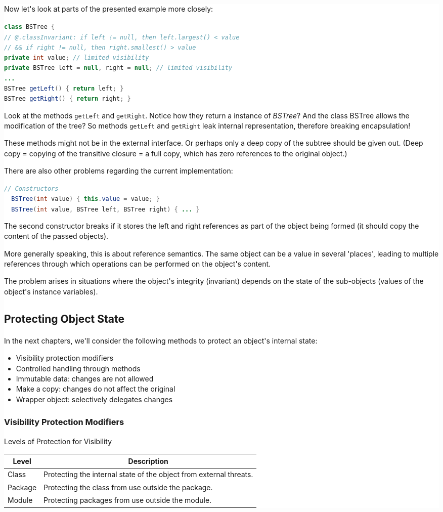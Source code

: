 Now let's look at parts of the presented example more closely:

```java
class BSTree {
// @.classInvariant: if left != null, then left.largest() < value
// && if right != null, then right.smallest() > value
private int value; // limited visibility
private BSTree left = null, right = null; // limited visibility
...
BSTree getLeft() { return left; }
BSTree getRight() { return right; }
```
Look at the methods `getLeft` and `getRight`. Notice how they return a instance of *BSTree*? And the class BSTree allows the modification of the tree? So methods `getLeft` and `getRight` leak internal representation, therefore breaking encapsulation!

These methods might not be in the external interface. Or perhaps only a deep copy of the subtree should be given out. (Deep copy = copying of the transitive closure = a full copy, which has zero references to the original object.)


There are also other problems regarding the current implementation:

```java
// Constructors
  BSTree(int value) { this.value = value; }
  BSTree(int value, BSTree left, BSTree right) { ... }
```
The second constructor breaks if it stores the left and right references as part of the object being formed (it should copy the content of the passed objects).

More generally speaking, this is about reference semantics. The same object can be a value in several 'places', leading to multiple references through which operations can be performed on the object's content.

The problem arises in situations where the object's integrity (invariant) depends on the state of the sub-objects (values of the object's instance variables).


## Protecting Object State
In the next chapters, we'll consider the following methods to protect an object's internal state:

- Visibility protection modifiers
- Controlled handling through methods
- Immutable data: changes are not allowed
- Make a copy: changes do not affect the original
- Wrapper object: selectively delegates changes

### Visibility Protection Modifiers
Levels of Protection for Visibility

| Level    | Description                                                |
|----------|------------------------------------------------------------|
| Class    | Protecting the internal state of the object from external threats. |
| Package  | Protecting the class from use outside the package.          |
| Module   | Protecting packages from use outside the module.            |
